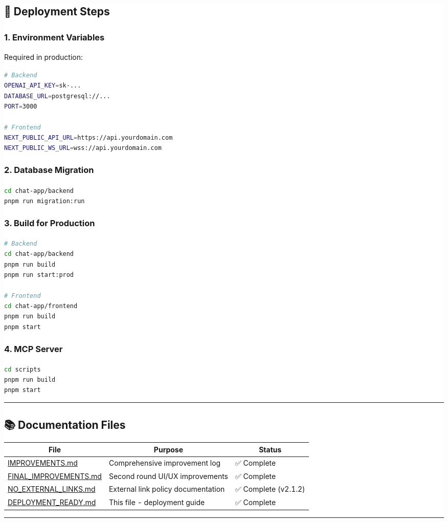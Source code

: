 
## 🚀 Deployment Steps

### 1. Environment Variables
Required in production:
```bash
# Backend
OPENAI_API_KEY=sk-...
DATABASE_URL=postgresql://...
PORT=3000

# Frontend
NEXT_PUBLIC_API_URL=https://api.yourdomain.com
NEXT_PUBLIC_WS_URL=wss://api.yourdomain.com
```

### 2. Database Migration
```bash
cd chat-app/backend
pnpm run migration:run
```

### 3. Build for Production
```bash
# Backend
cd chat-app/backend
pnpm run build
pnpm run start:prod

# Frontend
cd chat-app/frontend
pnpm run build
pnpm start
```

### 4. MCP Server
```bash
cd scripts
pnpm run build
pnpm start
```

---

## 📚 Documentation Files

| File | Purpose | Status |
|------|---------|--------|
| [IMPROVEMENTS.md](IMPROVEMENTS.md) | Comprehensive improvement log | ✅ Complete |
| [FINAL_IMPROVEMENTS.md](FINAL_IMPROVEMENTS.md) | Second round UI/UX improvements | ✅ Complete |
| [NO_EXTERNAL_LINKS.md](NO_EXTERNAL_LINKS.md) | External link policy documentation | ✅ Complete (v2.1.2) |
| [DEPLOYMENT_READY.md](DEPLOYMENT_READY.md) | This file - deployment guide | ✅ Complete |

---